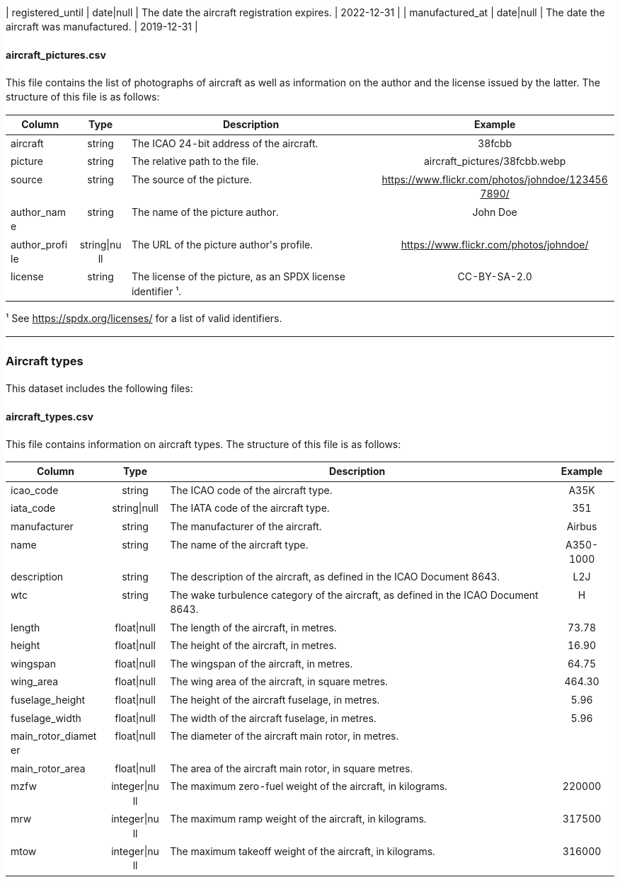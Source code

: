 | registered_until   |  date\|null  | The date the aircraft registration expires.                  |     2022-12-31      |
| manufactured_at    |  date\|null  | The date the aircraft was manufactured.                      |     2019-12-31      |

#### aircraft_pictures.csv

This file contains the list of photographs of aircraft as well as information on the author and the license issued by the latter. The structure of this file is as follows:

| Column         |     Type     | Description                                                  |                      Example                      |
| -------------- | :----------: | ------------------------------------------------------------ | :-----------------------------------------------: |
| aircraft       |    string    | The ICAO 24-bit address of the aircraft.                     |                      38fcbb                       |
| picture        |    string    | The relative path to the file.                               |           aircraft_pictures/38fcbb.webp           |
| source         |    string    | The source of the picture.                                   | https://www.flickr.com/photos/johndoe/1234567890/ |
| author_name    |    string    | The name of the picture author.                              |                     John Doe                      |
| author_profile | string\|null | The URL of the picture author's profile.                     |      https://www.flickr.com/photos/johndoe/       |
| license        |    string    | The license of the picture, as an SPDX license identifier ¹. |                   CC-BY-SA-2.0                    |

¹  See https://spdx.org/licenses/ for a list of valid identifiers.

------

### Aircraft types

This dataset includes the following files:

#### aircraft_types.csv

This file contains information on aircraft types. The structure of this file is as follows:

| Column              |     Type      | Description                                                  |  Example  |
| ------------------- | :-----------: | ------------------------------------------------------------ | :-------: |
| icao_code           |    string     | The ICAO code of the aircraft type.                          |   A35K    |
| iata_code           | string\|null  | The IATA code of the aircraft type.                          |    351    |
| manufacturer        |    string     | The manufacturer of the aircraft.                            |  Airbus   |
| name                |    string     | The name of the aircraft type.                               | A350-1000 |
| description         |    string     | The description of the aircraft, as defined in the ICAO Document 8643. |    L2J    |
| wtc                 |    string     | The wake turbulence category of the aircraft, as defined in the ICAO Document 8643. |     H     |
| length              |  float\|null  | The length of the aircraft, in metres.                       |   73.78   |
| height              |  float\|null  | The height of the aircraft, in metres.                       |   16.90   |
| wingspan            |  float\|null  | The wingspan of the aircraft, in metres.                     |   64.75   |
| wing_area           |  float\|null  | The wing area of the aircraft, in square metres.             |  464.30   |
| fuselage_height     |  float\|null  | The height of the aircraft fuselage, in metres.              |   5.96    |
| fuselage_width      |  float\|null  | The width of the aircraft fuselage, in metres.               |   5.96    |
| main_rotor_diameter |  float\|null  | The diameter of the aircraft main rotor, in metres.          |           |
| main_rotor_area     |  float\|null  | The area of the aircraft main rotor, in square metres.       |           |
| mzfw                | integer\|null | The maximum zero-fuel weight of the aircraft, in kilograms.  |  220000   |
| mrw                 | integer\|null | The maximum ramp weight of the aircraft, in kilograms.       |  317500   |
| mtow                | integer\|null | The maximum takeoff weight of the aircraft, in kilograms.    |  316000   |